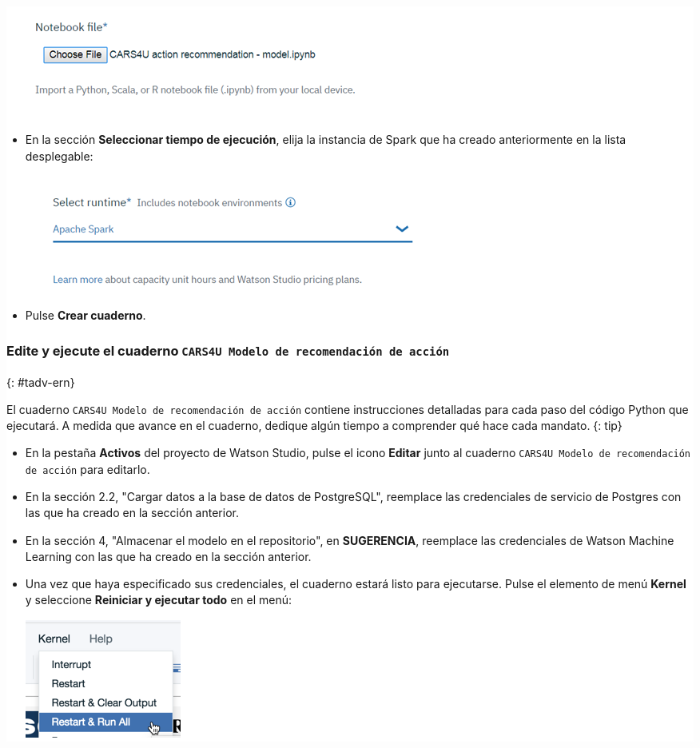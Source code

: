   ![Nuevo formulario de cuaderno](images/new_notebook_name2.png)

- En la sección **Seleccionar tiempo de ejecución**, elija la instancia de Spark que ha creado anteriormente en la lista desplegable:

  ![Tiempo de ejecución de Spark](images/spark_runtime.png)

- Pulse **Crear cuaderno**.

### Edite y ejecute el cuaderno `CARS4U Modelo de recomendación de acción`
{: #tadv-ern}

El cuaderno `CARS4U Modelo de recomendación de acción` contiene instrucciones detalladas para cada paso del código Python que ejecutará. A medida que avance en el cuaderno, dedique algún tiempo a comprender qué hace cada mandato.
{: tip}

- En la pestaña **Activos** del proyecto de Watson Studio, pulse el icono **Editar** junto al cuaderno `CARS4U Modelo de recomendación de acción` para editarlo.

- En la sección 2.2, "Cargar datos a la base de datos de PostgreSQL", reemplace las credenciales de servicio de Postgres con las que ha creado en la sección anterior.

- En la sección 4, "Almacenar el modelo en el repositorio", en **SUGERENCIA**, reemplace las credenciales de Watson Machine Learning con las que ha creado en la sección anterior.

- Una vez que haya especificado sus credenciales, el cuaderno estará listo para ejecutarse. Pulse el elemento de menú **Kernel** y seleccione **Reiniciar y ejecutar todo** en el menú:

  ![Reiniciar y ejecutar](images/restart_and_run.png)
